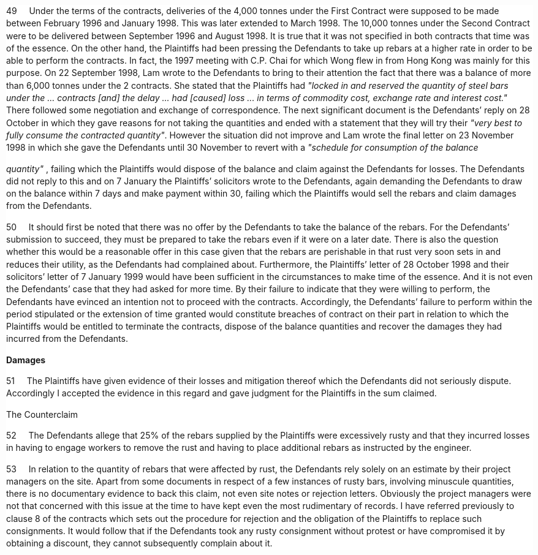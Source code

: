 49     Under the terms of the contracts, deliveries of the 4,000 tonnes under the First Contract were supposed to be made between February 1996 and January 1998. This was later extended to March 1998. The 10,000 tonnes under the Second Contract were to be delivered between September 1996 and August 1998. It is true that it was not specified in both contracts that time was of the essence. On the other hand, the Plaintiffs had been pressing the Defendants to take up rebars at a higher rate in order to be able to perform the contracts. In fact, the 1997 meeting with C.P. Chai for which Wong flew in from Hong Kong was mainly for this purpose. On 22 September 1998, Lam wrote to the Defendants to bring to their attention the fact that there was a balance of more than 6,000 tonnes under the 2 contracts. She stated that the Plaintiffs had _"locked in and reserved the quantity of steel bars under the ... contracts [and] the delay ... had [caused] loss ... in terms of commodity cost, exchange rate and interest cost."_ There followed some negotiation and exchange of correspondence. The next significant document is the Defendants’ reply on 28 October in which they gave reasons for not taking the quantities and ended with a statement that they will try their _"very best to fully consume the contracted quantity"_. However the situation did not improve and Lam wrote the final letter on 23 November 1998 in which she gave the Defendants until 30 November to revert with a _"schedule for consumption of the balance_ 


_quantity"_ , failing which the Plaintiffs would dispose of the balance and claim against the Defendants for losses. The Defendants did not reply to this and on 7 January the Plaintiffs’ solicitors wrote to the Defendants, again demanding the Defendants to draw on the balance within 7 days and make payment within 30, failing which the Plaintiffs would sell the rebars and claim damages from the Defendants. 

50     It should first be noted that there was no offer by the Defendants to take the balance of the rebars. For the Defendants’ submission to succeed, they must be prepared to take the rebars even if it were on a later date. There is also the question whether this would be a reasonable offer in this case given that the rebars are perishable in that rust very soon sets in and reduces their utility, as the Defendants had complained about. Furthermore, the Plaintiffs’ letter of 28 October 1998 and their solicitors’ letter of 7 January 1999 would have been sufficient in the circumstances to make time of the essence. And it is not even the Defendants’ case that they had asked for more time. By their failure to indicate that they were willing to perform, the Defendants have evinced an intention not to proceed with the contracts. Accordingly, the Defendants’ failure to perform within the period stipulated or the extension of time granted would constitute breaches of contract on their part in relation to which the Plaintiffs would be entitled to terminate the contracts, dispose of the balance quantities and recover the damages they had incurred from the Defendants. 

**Damages** 

51     The Plaintiffs have given evidence of their losses and mitigation thereof which the Defendants did not seriously dispute. Accordingly I accepted the evidence in this regard and gave judgment for the Plaintiffs in the sum claimed. 

The Counterclaim 

52     The Defendants allege that 25% of the rebars supplied by the Plaintiffs were excessively rusty and that they incurred losses in having to engage workers to remove the rust and having to place additional rebars as instructed by the engineer. 

53     In relation to the quantity of rebars that were affected by rust, the Defendants rely solely on an estimate by their project managers on the site. Apart from some documents in respect of a few instances of rusty bars, involving minuscule quantities, there is no documentary evidence to back this claim, not even site notes or rejection letters. Obviously the project managers were not that concerned with this issue at the time to have kept even the most rudimentary of records. I have referred previously to clause 8 of the contracts which sets out the procedure for rejection and the obligation of the Plaintiffs to replace such consignments. It would follow that if the Defendants took any rusty consignment without protest or have compromised it by obtaining a discount, they cannot subsequently complain about it. 
